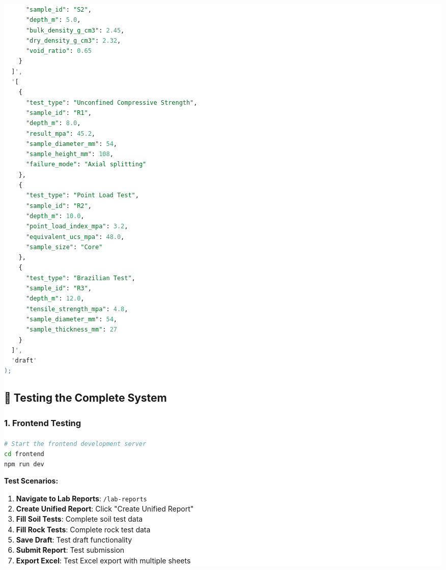 ```sql
      "sample_id": "S2",
      "depth_m": 5.0,
      "bulk_density_g_cm3": 2.45,
      "dry_density_g_cm3": 2.32,
      "void_ratio": 0.65
    }
  ]',
  '[
    {
      "test_type": "Unconfined Compressive Strength",
      "sample_id": "R1",
      "depth_m": 8.0,
      "result_mpa": 45.2,
      "sample_diameter_mm": 54,
      "sample_height_mm": 108,
      "failure_mode": "Axial splitting"
    },
    {
      "test_type": "Point Load Test",
      "sample_id": "R2",
      "depth_m": 10.0,
      "point_load_index_mpa": 3.2,
      "equivalent_ucs_mpa": 48.0,
      "sample_size": "Core"
    },
    {
      "test_type": "Brazilian Test",
      "sample_id": "R3",
      "depth_m": 12.0,
      "tensile_strength_mpa": 4.8,
      "sample_diameter_mm": 54,
      "sample_thickness_mm": 27
    }
  ]',
  'draft'
);
```

## 🧪 **Testing the Complete System**

### **1. Frontend Testing**
```bash
# Start the frontend development server
cd frontend
npm run dev
```

**Test Scenarios:**
1. **Navigate to Lab Reports**: `/lab-reports`
2. **Create Unified Report**: Click "Create Unified Report"
3. **Fill Soil Tests**: Complete soil test data
4. **Fill Rock Tests**: Complete rock test data
5. **Save Draft**: Test draft functionality
6. **Submit Report**: Test submission
7. **Export Excel**: Test Excel export with multiple sheets
